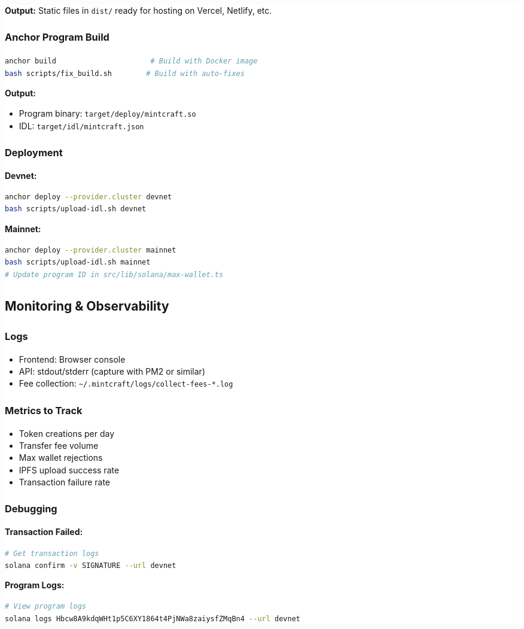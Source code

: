 **Output:** Static files in `dist/` ready for hosting on Vercel, Netlify, etc.

### Anchor Program Build
```bash
anchor build                      # Build with Docker image
bash scripts/fix_build.sh        # Build with auto-fixes
```

**Output:**
- Program binary: `target/deploy/mintcraft.so`
- IDL: `target/idl/mintcraft.json`

### Deployment

**Devnet:**
```bash
anchor deploy --provider.cluster devnet
bash scripts/upload-idl.sh devnet
```

**Mainnet:**
```bash
anchor deploy --provider.cluster mainnet
bash scripts/upload-idl.sh mainnet
# Update program ID in src/lib/solana/max-wallet.ts
```

## Monitoring & Observability

### Logs
- Frontend: Browser console
- API: stdout/stderr (capture with PM2 or similar)
- Fee collection: `~/.mintcraft/logs/collect-fees-*.log`

### Metrics to Track
- Token creations per day
- Transfer fee volume
- Max wallet rejections
- IPFS upload success rate
- Transaction failure rate

### Debugging

**Transaction Failed:**
```bash
# Get transaction logs
solana confirm -v SIGNATURE --url devnet
```

**Program Logs:**
```bash
# View program logs
solana logs Hbcw8A9kdqWHt1p5C6XY1864t4PjNWa8zaiysfZMqBn4 --url devnet
```
